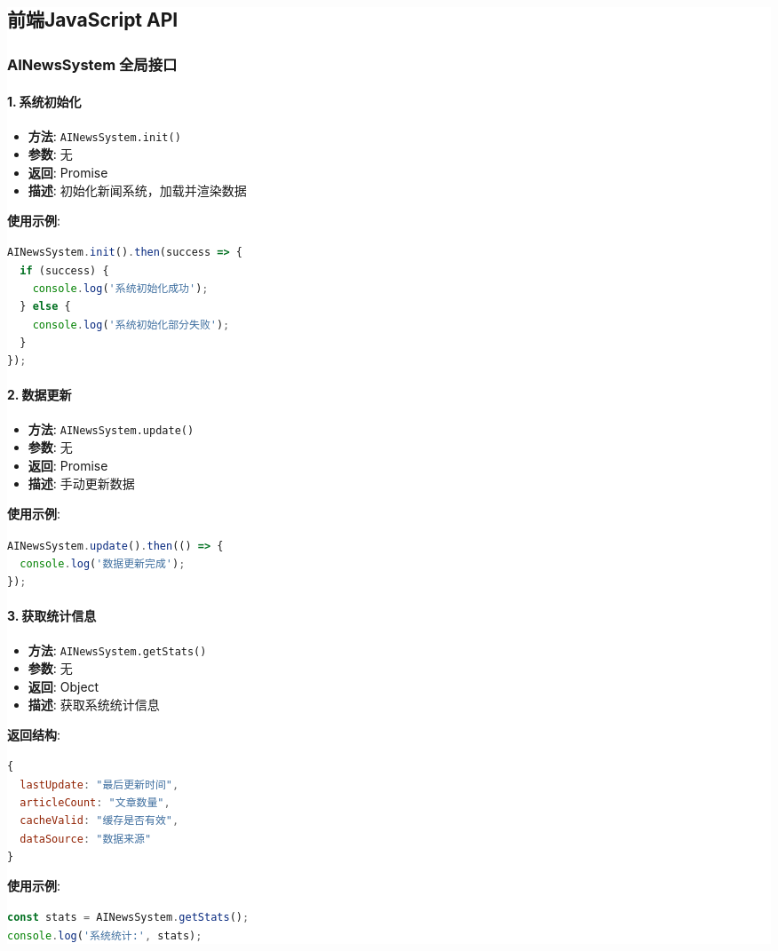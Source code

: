 ## 前端JavaScript API

### AINewsSystem 全局接口

#### 1. 系统初始化
- **方法**: `AINewsSystem.init()`
- **参数**: 无
- **返回**: Promise<boolean>
- **描述**: 初始化新闻系统，加载并渲染数据

**使用示例**:
```javascript
AINewsSystem.init().then(success => {
  if (success) {
    console.log('系统初始化成功');
  } else {
    console.log('系统初始化部分失败');
  }
});
```

#### 2. 数据更新
- **方法**: `AINewsSystem.update()`
- **参数**: 无
- **返回**: Promise<any>
- **描述**: 手动更新数据

**使用示例**:
```javascript
AINewsSystem.update().then(() => {
  console.log('数据更新完成');
});
```

#### 3. 获取统计信息
- **方法**: `AINewsSystem.getStats()`
- **参数**: 无
- **返回**: Object
- **描述**: 获取系统统计信息

**返回结构**:
```javascript
{
  lastUpdate: "最后更新时间",
  articleCount: "文章数量", 
  cacheValid: "缓存是否有效",
  dataSource: "数据来源"
}
```

**使用示例**:
```javascript
const stats = AINewsSystem.getStats();
console.log('系统统计:', stats);
```
